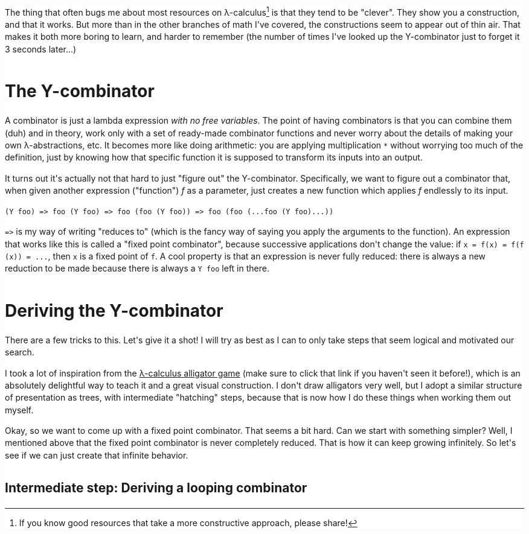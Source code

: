 The thing that often bugs me about most resources on λ-calculus[^resources]
is that they tend to be "clever". They show you a construction, and that it
works. But more than in the other branches of math I've covered, the
constructions seem to appear out of thin air. That makes it both more boring to
learn, and harder to remember (the number of times I've looked up the
Y-combinator just to forget it 3 seconds later...)

The Y-combinator
===


A combinator is just a lambda expression *with no free variables*. The point of
having combinators is that you can combine them (duh) and in theory, work only
with a set of ready-made combinator functions and never worry about the details
of making your own λ-abstractions, etc. It becomes more like doing
arithmetic: you are applying multiplication `*` without worrying too much of the
definition, just by knowing how that specific function it is supposed to
transform its inputs into an output.

It turns out it's actually not that hard to just "figure out" the Y-combinator.
Specifically, we want to figure out a combinator that, when
given another expression ("function") *f* as a parameter, just creates a new
function which applies *f* endlessly to its input.

```
(Y foo) => foo (Y foo) => foo (foo (Y foo)) => foo (foo (...foo (Y foo)...))
```

`=>` is my way of writing "reduces to" (which is the fancy way of saying you apply the arguments to the function). An expression that works like this is
called a "fixed point combinator", because successive applications don't
change the value: if `x = f(x) = f(f(x)) = ...`, then `x` is a fixed point of `f`.
A cool property is that an expression is never fully reduced: there is always a
new reduction to be made because there is always a `Y foo` left in there.


Deriving the Y-combinator
==

There are a few tricks to this. Let's give it a shot! I will try as best
as I can to only take steps that seem logical and motivated our search.

 I took a lot of inspiration from the [λ-calculus alligator
 game](http://worrydream.com/AlligatorEggs/) (make sure to click that link if
 you haven't seen it before!), which
is an absolutely delightful way to teach it and a great visual construction. I
don't draw alligators very well, but I adopt a similar structure of
presentation as trees, with intermediate "hatching" steps, because that is now
how I do these things when working them out myself.

Okay, so we want to come up with a fixed point combinator. That seems a bit
hard. Can we start with something simpler? Well, I mentioned above that the
fixed point combinator is never completely reduced. That is how it can keep
growing infinitely. So let's see if we can just create that infinite behavior.

Intermediate step: Deriving a looping combinator
--


[^resources]: If you know good resources that take a more constructive approach, please share!